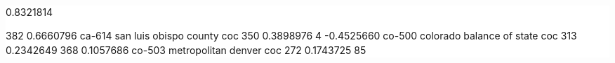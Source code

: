0.8321814
</td>
<td style="text-align:right;">
382
</td>
<td style="text-align:right;">
0.6660796
</td>
</tr>
<tr>
<td style="text-align:left;">
ca-614
</td>
<td style="text-align:left;">
san luis obispo county coc
</td>
<td style="text-align:right;">
350
</td>
<td style="text-align:right;">
0.3898976
</td>
<td style="text-align:right;">
4
</td>
<td style="text-align:right;">
-0.4525660
</td>
</tr>
<tr>
<td style="text-align:left;">
co-500
</td>
<td style="text-align:left;">
colorado balance of state coc
</td>
<td style="text-align:right;">
313
</td>
<td style="text-align:right;">
0.2342649
</td>
<td style="text-align:right;">
368
</td>
<td style="text-align:right;">
0.1057686
</td>
</tr>
<tr>
<td style="text-align:left;">
co-503
</td>
<td style="text-align:left;">
metropolitan denver coc
</td>
<td style="text-align:right;">
272
</td>
<td style="text-align:right;">
0.1743725
</td>
<td style="text-align:right;">
85